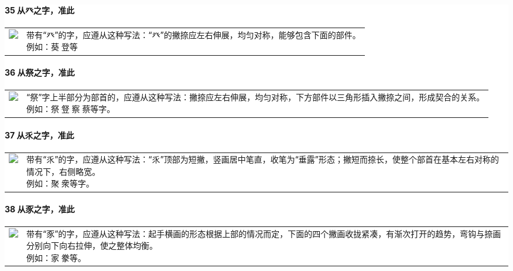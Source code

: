 #### 35 从癶之字，准此

<table>
    <tr>
        <td>
            <img src="https://cdn.jsdelivr.net/gh/pu-007/pu-007.github.io@master/static/images/hzy-92/35.png" height=250px>
        </td>
        <td>
            带有“癶”的字，应遵从这种写法：“癶”的撇捺应左右伸展，均匀对称，能够包含下面的部件。<br>
            例如：葵 登等
        </td>
    </tr>
</table>

#### 36 从祭之字，准此

<table>
    <tr>
        <td>
            <img src="https://cdn.jsdelivr.net/gh/pu-007/pu-007.github.io@master/static/images/hzy-92/36.png" height=250px>
        </td>
        <td>
            “祭”字上半部分为部首的，应遵从这种写法：撇捺应左右伸展，均匀对称，下方部件以三角形插入撇捺之间，形成契合的关系。<br>
            例如：祭 豋 察 蔡等字。
        </td>
    </tr>
</table>

#### 37 从乑之字，准此

<table>
    <tr>
        <td>
            <img src="https://cdn.jsdelivr.net/gh/pu-007/pu-007.github.io@master/static/images/hzy-92/37.png" height=250px>
        </td>
        <td>
            带有“乑”的字，应遵从这种写法：“乑”顶部为短撇，竖画居中笔直，收笔为“垂露”形态；撇短而捺长，使整个部首在基本左右对称的情况下，右侧略宽。<br>
            例如：聚 衆等字。
        </td>
    </tr>
</table>

#### 38 从豕之字，准此

<table>
    <tr>
        <td>
            <img src="https://cdn.jsdelivr.net/gh/pu-007/pu-007.github.io@master/static/images/hzy-92/38.png" height=250px>
        </td>
        <td>
            带有“豕”的字，应遵从这种写法：起手横画的形态根据上部的情况而定，下面的四个撇画收拢紧凑，有渐次打开的趋势，弯钩与捺画分别向下向右拉伸，使之整体均衡。<br>
            例如：家 豢等。
        </td>
    </tr>
</table>

